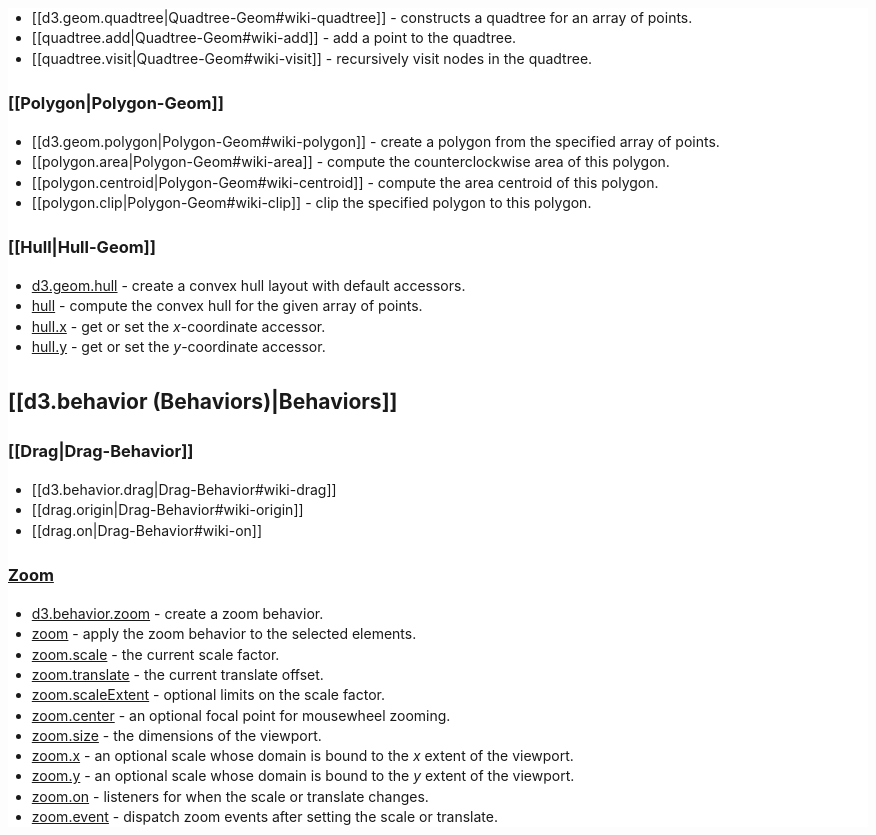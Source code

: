 * [[d3.geom.quadtree|Quadtree-Geom#wiki-quadtree]] - constructs a quadtree for an array of points.
* [[quadtree.add|Quadtree-Geom#wiki-add]] - add a point to the quadtree.
* [[quadtree.visit|Quadtree-Geom#wiki-visit]] - recursively visit nodes in the quadtree.

### [[Polygon|Polygon-Geom]]

* [[d3.geom.polygon|Polygon-Geom#wiki-polygon]] - create a polygon from the specified array of points.
* [[polygon.area|Polygon-Geom#wiki-area]] - compute the counterclockwise area of this polygon.
* [[polygon.centroid|Polygon-Geom#wiki-centroid]] - compute the area centroid of this polygon.
* [[polygon.clip|Polygon-Geom#wiki-clip]] - clip the specified polygon to this polygon.

### [[Hull|Hull-Geom]]

* [d3.geom.hull](Hull-Geom#wiki-hull) - create a convex hull layout with default accessors.
* [hull](Hull-Geom#wiki-_hull) - compute the convex hull for the given array of points.
* [hull.x](Hull-Geom#wiki-x) - get or set the *x*-coordinate accessor.
* [hull.y](Hull-Geom#wiki-y) - get or set the *y*-coordinate accessor.

## [[d3.behavior (Behaviors)|Behaviors]]

### [[Drag|Drag-Behavior]]

* [[d3.behavior.drag|Drag-Behavior#wiki-drag]]
* [[drag.origin|Drag-Behavior#wiki-origin]]
* [[drag.on|Drag-Behavior#wiki-on]]

### [Zoom](Zoom-Behavior)

* [d3.behavior.zoom](Zoom-Behavior#wiki-zoom) - create a zoom behavior.
* [zoom](Zoom-Behavior#wiki-_zoom) - apply the zoom behavior to the selected elements.
* [zoom.scale](Zoom-Behavior#wiki-scale) - the current scale factor.
* [zoom.translate](Zoom-Behavior#wiki-translate) - the current translate offset.
* [zoom.scaleExtent](Zoom-Behavior#wiki-scaleExtent) - optional limits on the scale factor.
* [zoom.center](Zoom-Behavior#wiki-center) - an optional focal point for mousewheel zooming.
* [zoom.size](Zoom-Behavior#wiki-size) - the dimensions of the viewport.
* [zoom.x](Zoom-Behavior#wiki-x) - an optional scale whose domain is bound to the _x_ extent of the viewport.
* [zoom.y](Zoom-Behavior#wiki-y) - an optional scale whose domain is bound to the _y_ extent of the viewport.
* [zoom.on](Zoom-Behavior#wiki-on) - listeners for when the scale or translate changes.
* [zoom.event](Zoom-Behavior#wiki-event) - dispatch zoom events after setting the scale or translate.